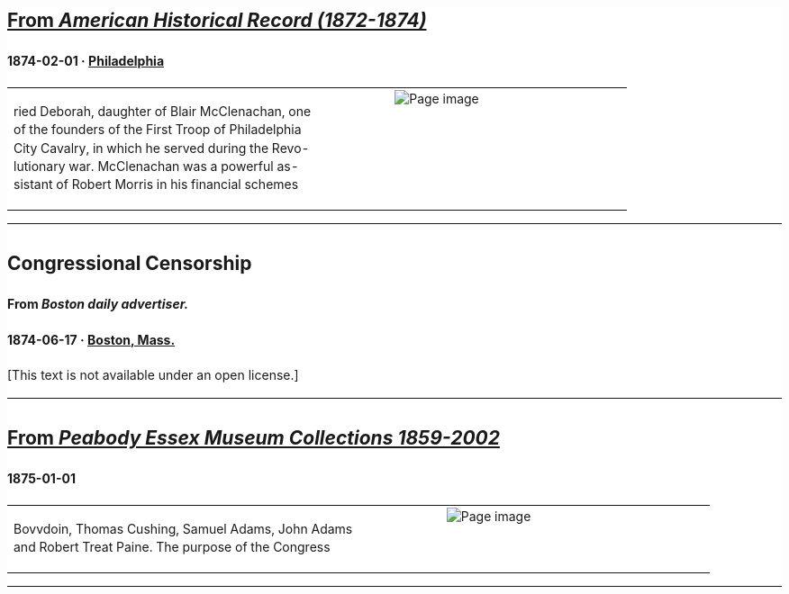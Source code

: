 
## [From _American Historical Record (1872-1874)_](https://archive.org/details/sim_potters-american-monthly_1874-02_3_26/page/n27/mode/1up?view=theater)

#### 1874-02-01 &middot; [Philadelphia](http://dbpedia.org/resource/Philadelphia)

<table style="width: 100%;"><tr><td style="width: 50%">

  
ried Deborah, daughter of Blair McClenachan, one  
of the founders of the First Troop of Philadelphia  
City Cavalry, in which he served during the Revo-  
lutionary war. McClenachan was a powerful as-  
sistant of Robert Morris in his financial schemes
</td><td style="width: 50%; max-height: 75%; margin: auto; display: block;">
<img alt="Page image" src="https://iiif.archive.org/image/iiif/2/sim_potters-american-monthly_1874-02_3_26%2Fsim_potters-american-monthly_1874-02_3_26_jp2.zip%2Fsim_potters-american-monthly_1874-02_3_26_jp2%2Fsim_potters-american-monthly_1874-02_3_26_0027.jp2/pct:26.268115942028984,55.45454545454545,30.217391304347824,5.426136363636363/600,/0/default.jpg"/>
</td>
</tr></table>

---

## Congressional Censorship

#### From _Boston daily advertiser._

#### 1874-06-17 &middot; [Boston, Mass.](http://dbpedia.org/resource/Boston)

[This text is not available under an open license.]

---

## [From _Peabody Essex Museum Collections 1859-2002_](https://archive.org/details/sim_peabody-essex-museum-collections_1875-01_13_1/page/n15/mode/1up?view=theater)

#### 1875-01-01

<table style="width: 100%;"><tr><td style="width: 50%">

  
Bovvdoin, Thomas Cushing, Samuel Adams, John Adams  
and Robert Treat Paine. The purpose of the Congress
</td><td style="width: 50%; max-height: 75%; margin: auto; display: block;">
<img alt="Page image" src="https://iiif.archive.org/image/iiif/2/sim_peabody-essex-museum-collections_1875-01_13_1%2Fsim_peabody-essex-museum-collections_1875-01_13_1_jp2.zip%2Fsim_peabody-essex-museum-collections_1875-01_13_1_jp2%2Fsim_peabody-essex-museum-collections_1875-01_13_1_0015.jp2/pct:25.927643784786643,26.440677966101696,58.44155844155844,3.1920903954802258/600,/0/default.jpg"/>
</td>
</tr></table>

---
